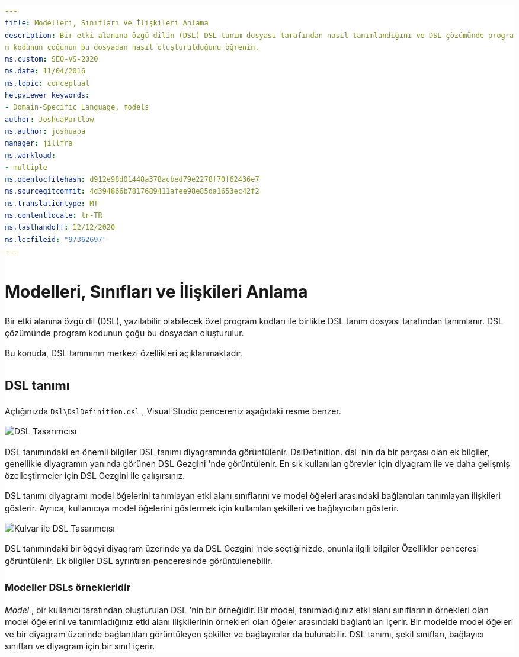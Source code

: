 ```yaml
---
title: Modelleri, Sınıfları ve İlişkileri Anlama
description: Bir etki alanına özgü dilin (DSL) DSL tanım dosyası tarafından nasıl tanımlandığını ve DSL çözümünde program kodunun çoğunun bu dosyadan nasıl oluşturulduğunu öğrenin.
ms.custom: SEO-VS-2020
ms.date: 11/04/2016
ms.topic: conceptual
helpviewer_keywords:
- Domain-Specific Language, models
author: JoshuaPartlow
ms.author: joshuapa
manager: jillfra
ms.workload:
- multiple
ms.openlocfilehash: d912e98d01448a378acbed79e2278f70f62436e7
ms.sourcegitcommit: 4d394866b7817689411afee98e85da1653ec42f2
ms.translationtype: MT
ms.contentlocale: tr-TR
ms.lasthandoff: 12/12/2020
ms.locfileid: "97362697"
---
```

# <a name="understanding-models-classes-and-relationships"></a>Modelleri, Sınıfları ve İlişkileri Anlama
Bir etki alanına özgü dil (DSL), yazılabilir olabilecek özel program kodları ile birlikte DSL tanım dosyası tarafından tanımlanır. DSL çözümünde program kodunun çoğu bu dosyadan oluşturulur.

 Bu konuda, DSL tanımının merkezi özellikleri açıklanmaktadır.

## <a name="the-dsl-definition"></a>DSL tanımı
 Açtığınızda `Dsl\DslDefinition.dsl` , Visual Studio pencereniz aşağıdaki resme benzer.

 ![DSL Tasarımcısı](../modeling/media/dsl_designer.png)

 DSL tanımındaki en önemli bilgiler DSL tanımı diyagramında görüntülenir. DslDefinition. dsl 'nin da bir parçası olan ek bilgiler, genellikle diyagramın yanında görünen DSL Gezgini 'nde görüntülenir. En sık kullanılan görevler için diyagram ile ve daha gelişmiş özelleştirmeler için DSL Gezgini ile çalışırsınız.

 DSL tanımı diyagramı model öğelerini tanımlayan etki alanı sınıflarını ve model öğeleri arasındaki bağlantıları tanımlayan ilişkileri gösterir. Ayrıca, kullanıcıya model öğelerini göstermek için kullanılan şekilleri ve bağlayıcıları gösterir.

 ![Kulvar ile DSL Tasarımcısı](../modeling/media/dsl_desinger.png)

 DSL tanımındaki bir öğeyi diyagram üzerinde ya da DSL Gezgini 'nde seçtiğinizde, onunla ilgili bilgiler Özellikler penceresi görüntülenir. Ek bilgiler DSL ayrıntıları penceresinde görüntülenebilir.

### <a name="models-are-instances-of-dsls"></a>Modeller DSLs örnekleridir
 *Model* , bir kullanıcı tarafından oluşturulan DSL 'nin bir örneğidir. Bir model, tanımladığınız etki alanı sınıflarının örnekleri olan model öğelerini ve tanımladığınız etki alanı ilişkilerinin örnekleri olan öğeler arasındaki bağlantıları içerir. Bir modelde model öğeleri ve bir diyagram üzerinde bağlantıları görüntüleyen şekiller ve bağlayıcılar da bulunabilir. DSL tanımı, şekil sınıfları, bağlayıcı sınıfları ve diyagram için bir sınıf içerir.
